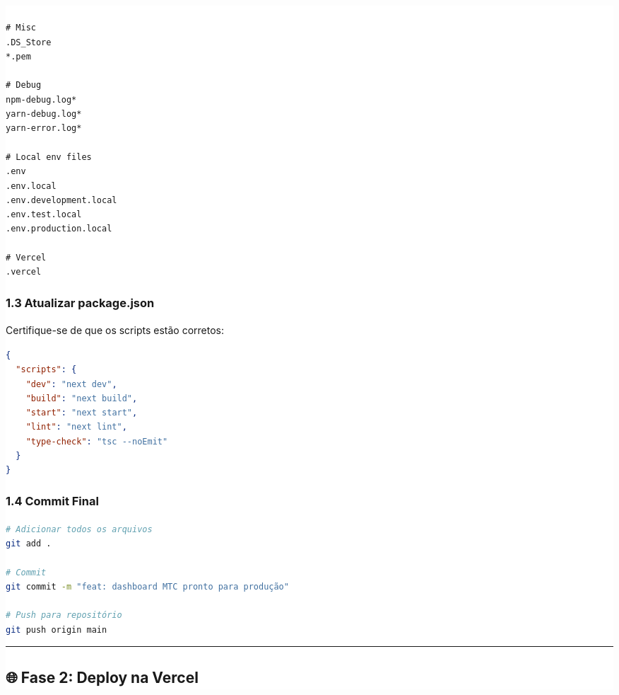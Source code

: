 ```gitignore

# Misc
.DS_Store
*.pem

# Debug
npm-debug.log*
yarn-debug.log*
yarn-error.log*

# Local env files
.env
.env.local
.env.development.local
.env.test.local
.env.production.local

# Vercel
.vercel
```

### 1.3 Atualizar package.json

Certifique-se de que os scripts estão corretos:

```json
{
  "scripts": {
    "dev": "next dev",
    "build": "next build",
    "start": "next start",
    "lint": "next lint",
    "type-check": "tsc --noEmit"
  }
}
```

### 1.4 Commit Final

```bash
# Adicionar todos os arquivos
git add .

# Commit
git commit -m "feat: dashboard MTC pronto para produção"

# Push para repositório
git push origin main
```

---

## 🌐 Fase 2: Deploy na Vercel

